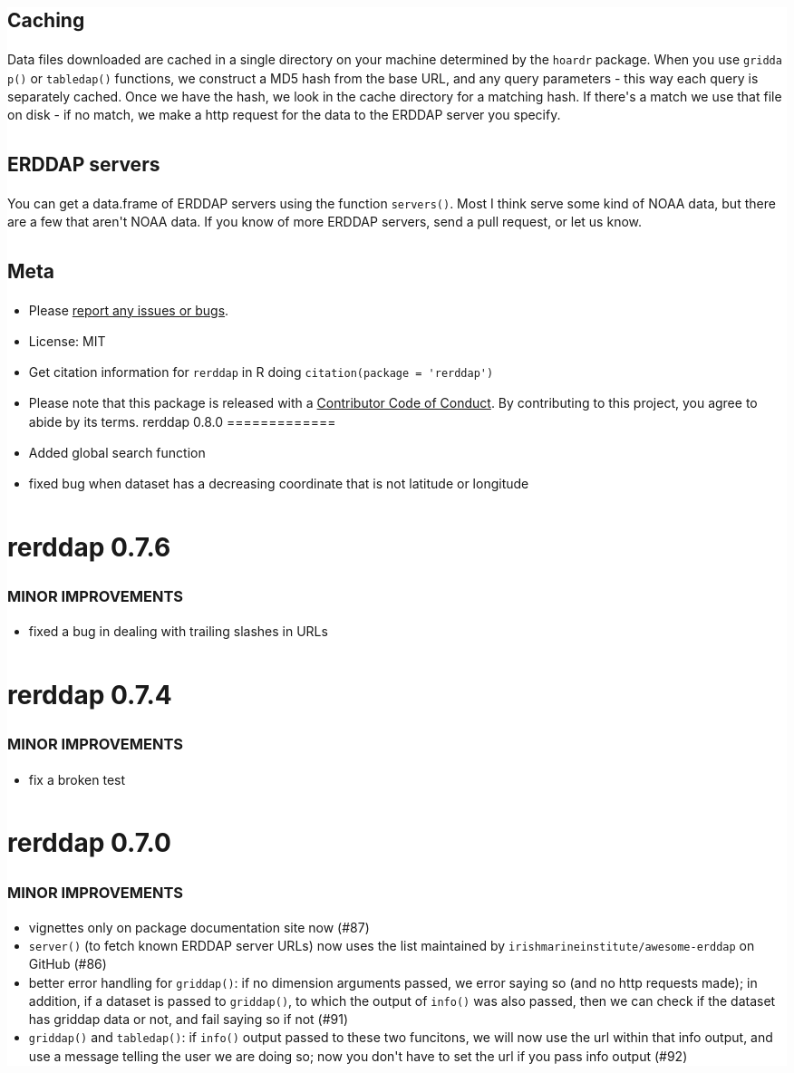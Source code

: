 ## Caching

Data files downloaded are cached in a single directory on your machine determined by the `hoardr` package. When you use `griddap()` or `tabledap()` functions, we construct a MD5 hash from the base URL, and any query parameters - this way each query is separately cached. Once we have the hash, we look in the cache directory for a matching hash. If there's a match we use that file on disk - if no match, we make a http request for the data to the ERDDAP server you specify.

## ERDDAP servers

You can get a data.frame of ERDDAP servers using the function `servers()`. Most I think serve some kind of NOAA data, but there are a few that aren't NOAA data.  If you know of more ERDDAP servers, send a pull request, or let us know.

## Meta

* Please [report any issues or bugs](https://github.com/ropensci/rerddap/issues).
* License: MIT
* Get citation information for `rerddap` in R doing `citation(package = 'rerddap')`
* Please note that this package is released with a [Contributor Code of Conduct](https://ropensci.org/code-of-conduct/). By contributing to this project, you agree to abide by its terms.
rerddap 0.8.0
=============

* Added global search function
* fixed bug when dataset has a decreasing coordinate that
is not latitude or longitude


rerddap 0.7.6
=============

### MINOR IMPROVEMENTS

* fixed a bug in dealing with trailing slashes in URLs

rerddap 0.7.4
=============

### MINOR IMPROVEMENTS

* fix a broken test

rerddap 0.7.0
=============

### MINOR IMPROVEMENTS

* vignettes only on package documentation site now  (#87)
* `server()` (to fetch known ERDDAP server URLs) now uses the list maintained by `irishmarineinstitute/awesome-erddap` on GitHub (#86)
* better error handling for `griddap()`: if no dimension arguments passed, we error saying so (and no http requests made); in addition, if a dataset is passed to `griddap()`, to which the output of `info()` was also passed, then we can check if the dataset has griddap data or not, and fail saying so if not (#91)
* `griddap()` and `tabledap()`: if `info()` output passed to these two funcitons, we will now use the url within that info output, and use a message telling the user we are doing so; now you don't have to set the url if you pass info output  (#92)
